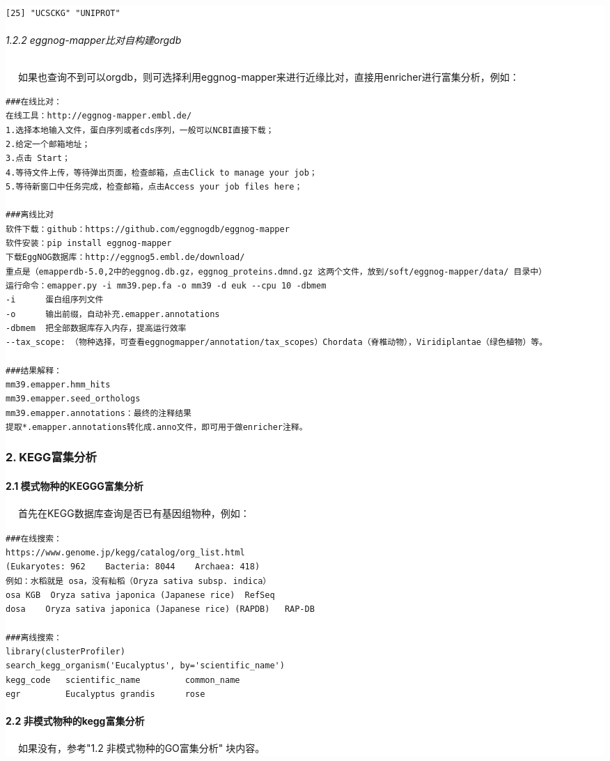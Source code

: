 ```
[25] "UCSCKG" "UNIPROT"
```
###### 1.2.2 eggnog-mapper比对自构建orgdb
&emsp; 如果也查询不到可以orgdb，则可选择利用eggnog-mapper来进行近缘比对，直接用enricher进行富集分析，例如：
```
###在线比对：
在线工具：http://eggnog-mapper.embl.de/ 
1.选择本地输入文件，蛋白序列或者cds序列，一般可以NCBI直接下载；
2.给定一个邮箱地址；
3.点击 Start；
4.等待文件上传，等待弹出页面，检查邮箱，点击Click to manage your job；
5.等待新窗口中任务完成，检查邮箱，点击Access your job files here；

###离线比对
软件下载：github：https://github.com/eggnogdb/eggnog-mapper 
软件安装：pip install eggnog-mapper  
下载EggNOG数据库：http://eggnog5.embl.de/download/ 
重点是（emapperdb-5.0,2中的eggnog.db.gz，eggnog_proteins.dmnd.gz 这两个文件，放到/soft/eggnog-mapper/data/ 目录中）
运行命令：emapper.py -i mm39.pep.fa -o mm39 -d euk --cpu 10 -dbmem
-i	 	蛋白组序列文件
-o	 	输出前缀，自动补充.emapper.annotations
-dbmem	把全部数据库存入内存，提高运行效率
--tax_scope: （物种选择，可查看eggnogmapper/annotation/tax_scopes）Chordata（脊椎动物），Viridiplantae（绿色植物）等。

###结果解释：
mm39.emapper.hmm_hits
mm39.emapper.seed_orthologs
mm39.emapper.annotations：最终的注释结果
提取*.emapper.annotations转化成.anno文件，即可用于做enricher注释。
```

### 2. KEGG富集分析
#### 2.1 模式物种的KEGGG富集分析
&emsp; 首先在KEGG数据库查询是否已有基因组物种，例如：
```
###在线搜索：
https://www.genome.jp/kegg/catalog/org_list.html  
(Eukaryotes: 962    Bacteria: 8044    Archaea: 418)
例如：水稻就是 osa，没有籼稻（Oryza sativa subsp. indica）
osa	KGB	 Oryza sativa japonica (Japanese rice) 	RefSeq
dosa    Oryza sativa japonica (Japanese rice) (RAPDB)	RAP-DB

###离线搜索：
library(clusterProfiler)
search_kegg_organism('Eucalyptus', by='scientific_name')
kegg_code   scientific_name 		common_name
egr 		Eucalyptus grandis      rose
```
#### 2.2 非模式物种的kegg富集分析
&emsp; 如果没有，参考"1.2 非模式物种的GO富集分析" 块内容。
